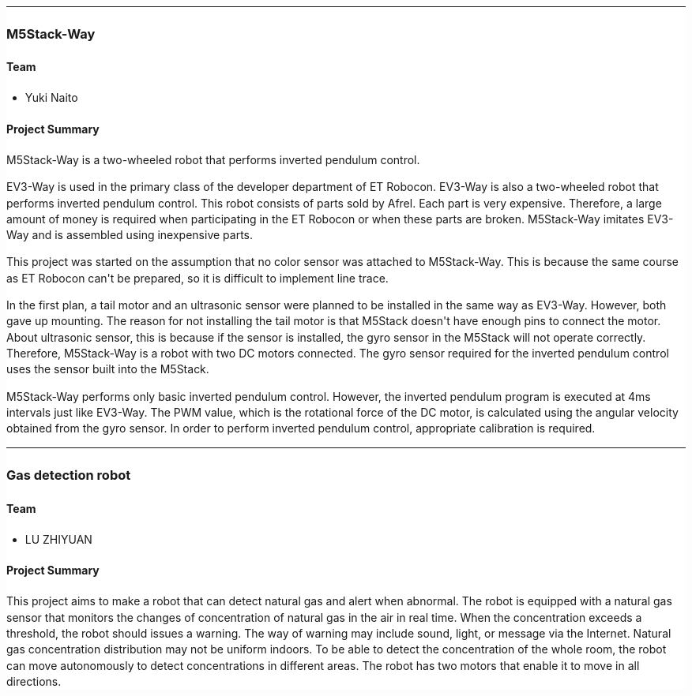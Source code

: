 -----
### <a name="m5stackway">M5Stack-Way</a>

#### Team
* Yuki Naito

#### Project Summary
M5Stack-Way is a two-wheeled robot that performs inverted pendulum control.

EV3-Way is used in the primary class of the developer department of ET Robocon.
EV3-Way is also a two-wheeled robot that performs inverted pendulum control.
This robot consists of parts sold by Afrel.
Each part is very expensive.
Therefore, a large amount of money is required when participating in the ET Robocon or when these parts are broken.
M5Stack-Way imitates EV3-Way and is assembled using inexpensive parts.

This project was started on the assumption that no color sensor was attached to M5Stack-Way.
This is because the same course as ET Robocon can't be prepared, so it is difficult to implement line trace.

In the first plan, a tail motor and an ultrasonic sensor were planned to be installed in the same way as EV3-Way.
However, both gave up mounting.
The reason for not installing the tail motor is that M5Stack doesn't have enough pins to connect the motor.
About ultrasonic sensor, this is because if the sensor is installed, the gyro sensor in the M5Stack will not operate correctly.
Therefore, M5Stack-Way is a robot with two DC motors connected.
The gyro sensor required for the inverted pendulum control uses the sensor built into the M5Stack.

M5Stack-Way performs only basic inverted pendulum control.
However, the inverted pendulum program is executed at 4ms intervals just like EV3-Way.
The PWM value, which is the rotational force of the DC motor, is calculated using the angular velocity obtained from the gyro sensor.
In order to perform inverted pendulum control, appropriate calibration is required.

-----

### <a name="gasdetectionrobot">Gas detection robot</a>

#### Team
* LU ZHIYUAN

#### Project Summary
This project aims to make a robot that can detect natural gas and alert when abnormal.
The robot is equipped with a natural gas sensor that monitors the changes of concentration of natural gas in the air in real time. When the concentration exceeds a threshold, the robot should issues a warning. The way of warning may include sound, light, or message via the Internet.
Natural gas concentration distribution may not be uniform indoors. To be able to detect the concentration of the whole room, the robot can move autonomously to detect concentrations in different areas. The robot has two motors that enable it to move in all directions.
